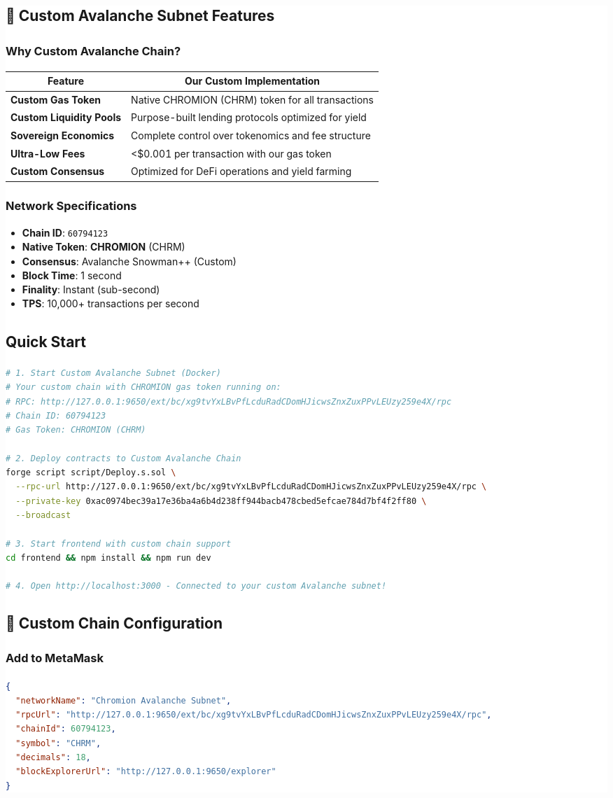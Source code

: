 ## 🚀 Custom Avalanche Subnet Features

### Why Custom Avalanche Chain?

| Feature | Our Custom Implementation |
|---------|---------------------------|
| **Custom Gas Token** | Native CHROMION (CHRM) token for all transactions |
| **Custom Liquidity Pools** | Purpose-built lending protocols optimized for yield |
| **Sovereign Economics** | Complete control over tokenomics and fee structure |
| **Ultra-Low Fees** | <$0.001 per transaction with our gas token |
| **Custom Consensus** | Optimized for DeFi operations and yield farming |

### Network Specifications

- **Chain ID**: `60794123`
- **Native Token**: **CHROMION** (CHRM)
- **Consensus**: Avalanche Snowman++ (Custom)
- **Block Time**: 1 second
- **Finality**: Instant (sub-second)
- **TPS**: 10,000+ transactions per second

## Quick Start

```bash
# 1. Start Custom Avalanche Subnet (Docker)
# Your custom chain with CHROMION gas token running on:
# RPC: http://127.0.0.1:9650/ext/bc/xg9tvYxLBvPfLcduRadCDomHJicwsZnxZuxPPvLEUzy259e4X/rpc
# Chain ID: 60794123
# Gas Token: CHROMION (CHRM)

# 2. Deploy contracts to Custom Avalanche Chain
forge script script/Deploy.s.sol \
  --rpc-url http://127.0.0.1:9650/ext/bc/xg9tvYxLBvPfLcduRadCDomHJicwsZnxZuxPPvLEUzy259e4X/rpc \
  --private-key 0xac0974bec39a17e36ba4a6b4d238ff944bacb478cbed5efcae784d7bf4f2ff80 \
  --broadcast

# 3. Start frontend with custom chain support
cd frontend && npm install && npm run dev

# 4. Open http://localhost:3000 - Connected to your custom Avalanche subnet!
```

## 🔗 Custom Chain Configuration

### Add to MetaMask
```json
{
  "networkName": "Chromion Avalanche Subnet",
  "rpcUrl": "http://127.0.0.1:9650/ext/bc/xg9tvYxLBvPfLcduRadCDomHJicwsZnxZuxPPvLEUzy259e4X/rpc",
  "chainId": 60794123,
  "symbol": "CHRM",
  "decimals": 18,
  "blockExplorerUrl": "http://127.0.0.1:9650/explorer"
}
```
